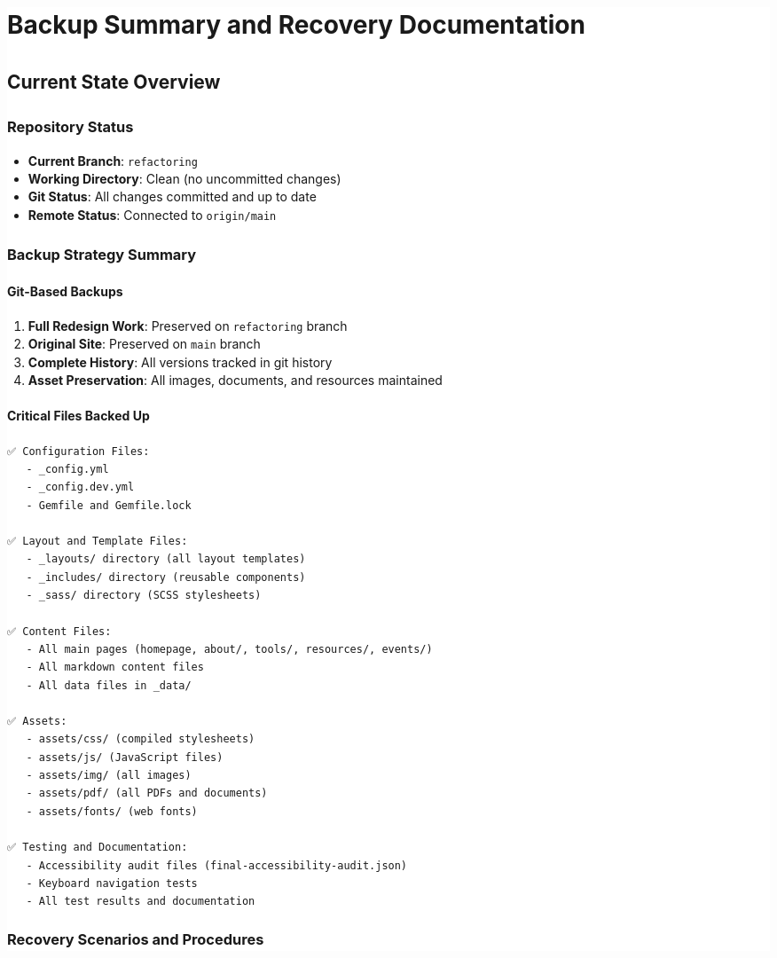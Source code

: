 # Backup Summary and Recovery Documentation

## Current State Overview

### Repository Status
- **Current Branch**: `refactoring`
- **Working Directory**: Clean (no uncommitted changes)
- **Git Status**: All changes committed and up to date
- **Remote Status**: Connected to `origin/main`

### Backup Strategy Summary

#### Git-Based Backups
1. **Full Redesign Work**: Preserved on `refactoring` branch
2. **Original Site**: Preserved on `main` branch
3. **Complete History**: All versions tracked in git history
4. **Asset Preservation**: All images, documents, and resources maintained

#### Critical Files Backed Up
```
✅ Configuration Files:
   - _config.yml
   - _config.dev.yml
   - Gemfile and Gemfile.lock

✅ Layout and Template Files:
   - _layouts/ directory (all layout templates)
   - _includes/ directory (reusable components)
   - _sass/ directory (SCSS stylesheets)

✅ Content Files:
   - All main pages (homepage, about/, tools/, resources/, events/)
   - All markdown content files
   - All data files in _data/

✅ Assets:
   - assets/css/ (compiled stylesheets)
   - assets/js/ (JavaScript files)
   - assets/img/ (all images)
   - assets/pdf/ (all PDFs and documents)
   - assets/fonts/ (web fonts)

✅ Testing and Documentation:
   - Accessibility audit files (final-accessibility-audit.json)
   - Keyboard navigation tests
   - All test results and documentation
```

### Recovery Scenarios and Procedures
